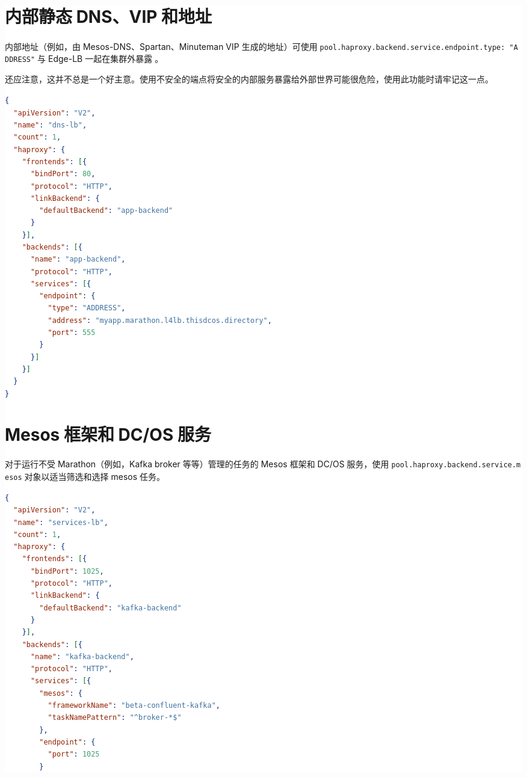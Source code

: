# 内部静态 DNS、VIP 和地址

内部地址（例如，由 Mesos-DNS、Spartan、Minuteman VIP 生成的地址）可使用 `pool.haproxy.backend.service.endpoint.type: "ADDRESS"` 与 Edge-LB 一起在集群外暴露 。

还应注意，这并不总是一个好主意。使用不安全的端点将安全的内部服务暴露给外部世界可能很危险，使用此功能时请牢记这一点。

```json
{
  "apiVersion": "V2",
  "name": "dns-lb",
  "count": 1,
  "haproxy": {
    "frontends": [{
      "bindPort": 80,
      "protocol": "HTTP",
      "linkBackend": {
        "defaultBackend": "app-backend"
      }
    }],
    "backends": [{
      "name": "app-backend",
      "protocol": "HTTP",
      "services": [{
        "endpoint": {
          "type": "ADDRESS",
          "address": "myapp.marathon.l4lb.thisdcos.directory",
          "port": 555
        }
      }]
    }]
  }
}
```

# Mesos 框架和 DC/OS 服务

对于运行不受 Marathon（例如，Kafka broker 等等）管理的任务的 Mesos 框架和 DC/OS 服务，使用 `pool.haproxy.backend.service.mesos` 对象以适当筛选和选择 mesos 任务。

```json
{
  "apiVersion": "V2",
  "name": "services-lb",
  "count": 1,
  "haproxy": {
    "frontends": [{
      "bindPort": 1025,
      "protocol": "HTTP",
      "linkBackend": {
        "defaultBackend": "kafka-backend"
      }
    }],
    "backends": [{
      "name": "kafka-backend",
      "protocol": "HTTP",
      "services": [{
        "mesos": {
          "frameworkName": "beta-confluent-kafka",
          "taskNamePattern": "^broker-*$"
        },
        "endpoint": {
          "port": 1025
        }
```